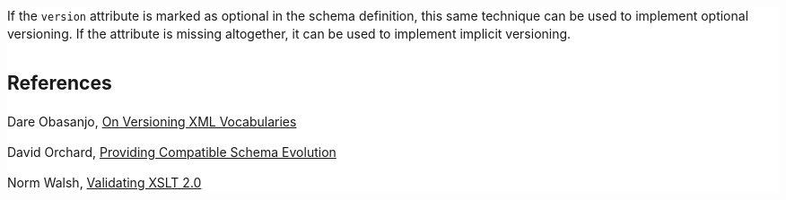 If the `version` attribute is marked as optional in the schema definition, this same technique can be used to implement optional versioning.  If the attribute is missing altogether, it can be used to implement implicit versioning.

## References

Dare Obasanjo, [On Versioning XML Vocabularies](http://www.xml.com/pub/a/2004/07/21/design.html)

David Orchard, [Providing Compatible Schema Evolution](http://www.pacificspirit.com/Authoring/Compatibility/ProvidingCompatibleSchemaEvolution.html)

Norm Walsh, [Validating XSLT 2.0](http://norman.walsh.name/2004/07/25/xslt20)

